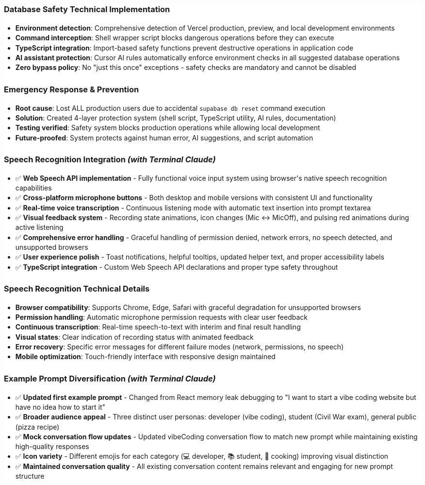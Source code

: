 ### Database Safety Technical Implementation
- **Environment detection**: Comprehensive detection of Vercel production, preview, and local development environments
- **Command interception**: Shell wrapper script blocks dangerous operations before they can execute
- **TypeScript integration**: Import-based safety functions prevent destructive operations in application code
- **AI assistant protection**: Cursor AI rules automatically enforce environment checks in all suggested database operations
- **Zero bypass policy**: No "just this once" exceptions - safety checks are mandatory and cannot be disabled

### Emergency Response & Prevention
- **Root cause**: Lost ALL production users due to accidental `supabase db reset` command execution
- **Solution**: Created 4-layer protection system (shell script, TypeScript utility, AI rules, documentation)
- **Testing verified**: Safety system blocks production operations while allowing local development
- **Future-proofed**: System protects against human error, AI suggestions, and script automation

### Speech Recognition Integration *(with Terminal Claude)*
- ✅ **Web Speech API implementation** - Fully functional voice input system using browser's native speech recognition capabilities
- ✅ **Cross-platform microphone buttons** - Both desktop and mobile versions with consistent UI and functionality
- ✅ **Real-time voice transcription** - Continuous listening mode with automatic text insertion into prompt textarea
- ✅ **Visual feedback system** - Recording state animations, icon changes (Mic ↔ MicOff), and pulsing red animations during active listening
- ✅ **Comprehensive error handling** - Graceful handling of permission denied, network errors, no speech detected, and unsupported browsers
- ✅ **User experience polish** - Toast notifications, helpful tooltips, updated helper text, and proper accessibility labels
- ✅ **TypeScript integration** - Custom Web Speech API declarations and proper type safety throughout

### Speech Recognition Technical Details
- **Browser compatibility**: Supports Chrome, Edge, Safari with graceful degradation for unsupported browsers
- **Permission handling**: Automatic microphone permission requests with clear user feedback
- **Continuous transcription**: Real-time speech-to-text with interim and final result handling
- **Visual states**: Clear indication of recording status with animated feedback
- **Error recovery**: Specific error messages for different failure modes (network, permissions, no speech)
- **Mobile optimization**: Touch-friendly interface with responsive design maintained

### Example Prompt Diversification *(with Terminal Claude)*
- ✅ **Updated first example prompt** - Changed from React memory leak debugging to "I want to start a vibe coding website but have no idea how to start it"
- ✅ **Broader audience appeal** - Three distinct user personas: developer (vibe coding), student (Civil War exam), general public (pizza recipe)
- ✅ **Mock conversation flow updates** - Updated vibeCoding conversation flow to match new prompt while maintaining existing high-quality responses
- ✅ **Icon variety** - Different emojis for each category (💻 developer, 📚 student, 🍕 cooking) improving visual distinction
- ✅ **Maintained conversation quality** - All existing conversation content remains relevant and engaging for new prompt structure
